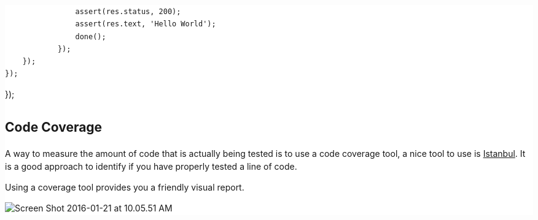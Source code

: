                     assert(res.status, 200);
                    assert(res.text, 'Hello World');
                    done();
                });
        });
    });
});</pre>

## Code Coverage

A way to measure the amount of code that is actually being tested is to use a code coverage tool, a nice tool to use is <a href="https://github.com/gotwarlost/istanbul" target="_blank">Istanbul</a>. It is a good approach to identify if you have properly tested a line of code.

Using a coverage tool provides you a friendly visual report.

<img class="size-large wp-image-1308 aligncenter" src="/wp-content/uploads/2016/01/Screen-Shot-2016-01-21-at-10.05.51-AM-1024x361.png" alt="Screen Shot 2016-01-21 at 10.05.51 AM" width="650" height="229" srcset="/wp-content/uploads/2016/01/Screen-Shot-2016-01-21-at-10.05.51-AM-1024x361.png 1024w, /wp-content/uploads/2016/01/Screen-Shot-2016-01-21-at-10.05.51-AM-300x106.png 300w, /wp-content/uploads/2016/01/Screen-Shot-2016-01-21-at-10.05.51-AM-150x53.png 150w, /wp-content/uploads/2016/01/Screen-Shot-2016-01-21-at-10.05.51-AM-1300x458.png 1300w, /wp-content/uploads/2016/01/Screen-Shot-2016-01-21-at-10.05.51-AM-720x254.png 720w, /wp-content/uploads/2016/01/Screen-Shot-2016-01-21-at-10.05.51-AM-400x141.png 400w, /wp-content/uploads/2016/01/Screen-Shot-2016-01-21-at-10.05.51-AM-800x282.png 800w" sizes="(max-width: 650px) 100vw, 650px" />
